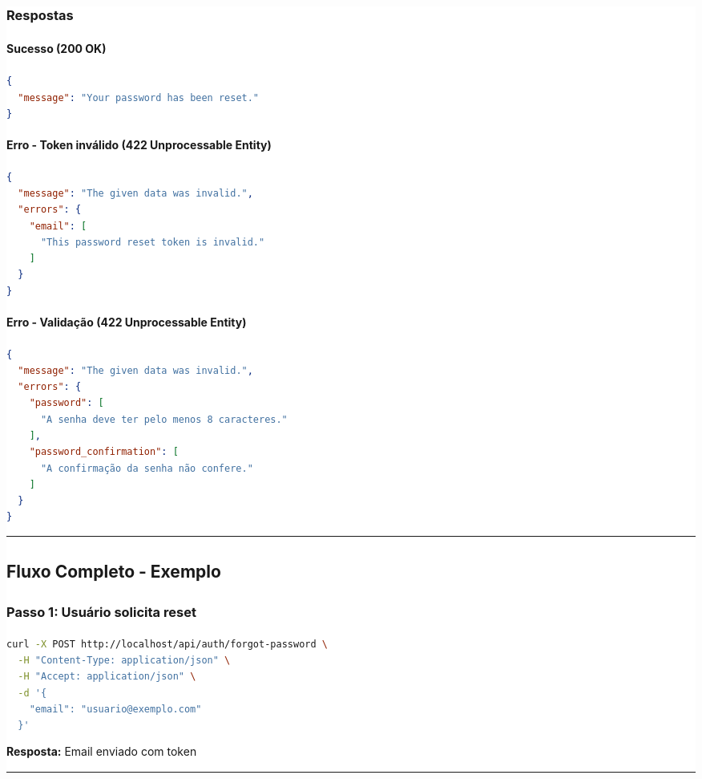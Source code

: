 ### Respostas

#### Sucesso (200 OK)
```json
{
  "message": "Your password has been reset."
}
```

#### Erro - Token inválido (422 Unprocessable Entity)
```json
{
  "message": "The given data was invalid.",
  "errors": {
    "email": [
      "This password reset token is invalid."
    ]
  }
}
```

#### Erro - Validação (422 Unprocessable Entity)
```json
{
  "message": "The given data was invalid.",
  "errors": {
    "password": [
      "A senha deve ter pelo menos 8 caracteres."
    ],
    "password_confirmation": [
      "A confirmação da senha não confere."
    ]
  }
}
```

---

## Fluxo Completo - Exemplo

### Passo 1: Usuário solicita reset
```bash
curl -X POST http://localhost/api/auth/forgot-password \
  -H "Content-Type: application/json" \
  -H "Accept: application/json" \
  -d '{
    "email": "usuario@exemplo.com"
  }'
```

**Resposta:** Email enviado com token

---